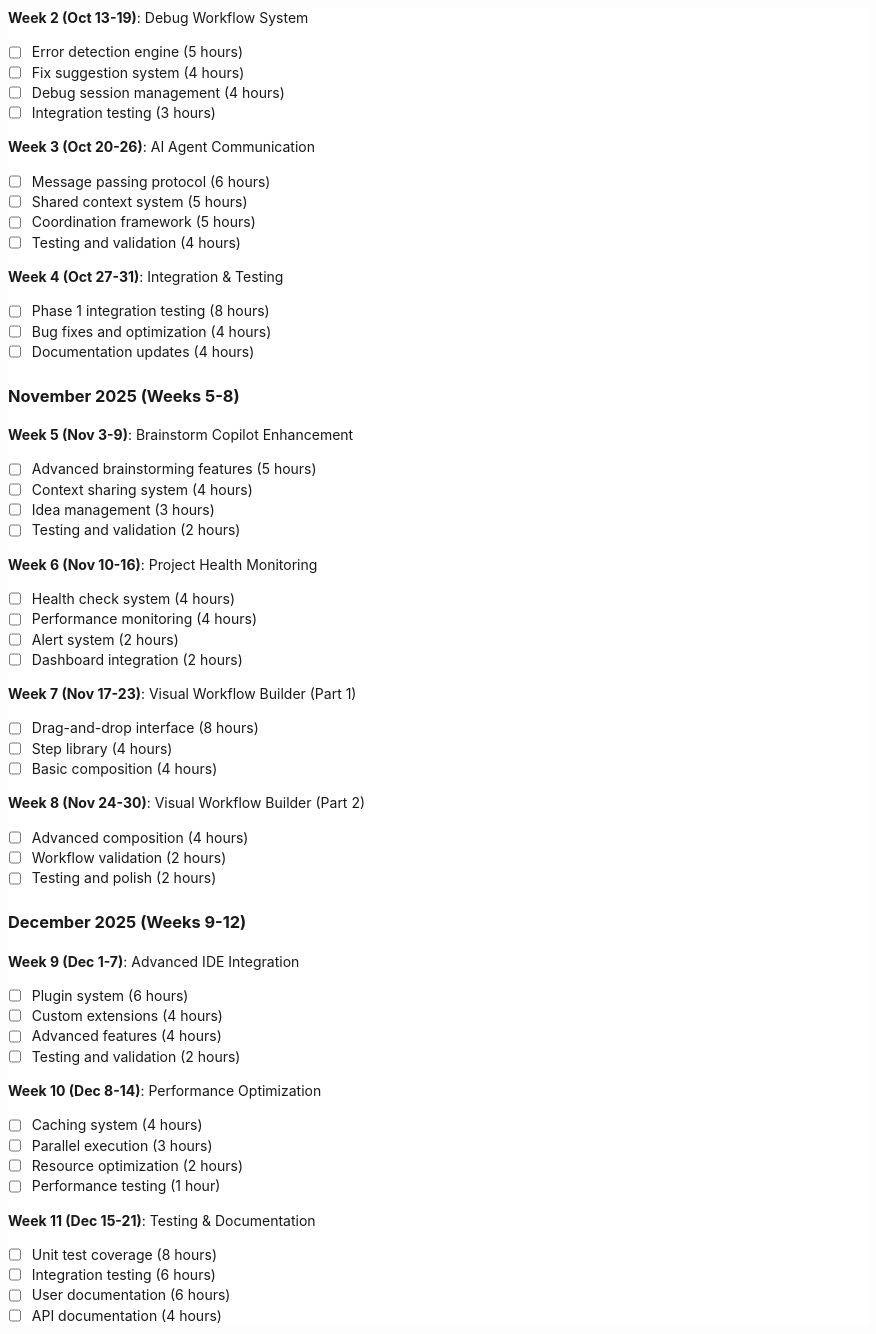 **Week 2 (Oct 13-19)**: Debug Workflow System
- [ ] Error detection engine (5 hours)
- [ ] Fix suggestion system (4 hours)
- [ ] Debug session management (4 hours)
- [ ] Integration testing (3 hours)

**Week 3 (Oct 20-26)**: AI Agent Communication
- [ ] Message passing protocol (6 hours)
- [ ] Shared context system (5 hours)
- [ ] Coordination framework (5 hours)
- [ ] Testing and validation (4 hours)

**Week 4 (Oct 27-31)**: Integration & Testing
- [ ] Phase 1 integration testing (8 hours)
- [ ] Bug fixes and optimization (4 hours)
- [ ] Documentation updates (4 hours)

### November 2025 (Weeks 5-8)
**Week 5 (Nov 3-9)**: Brainstorm Copilot Enhancement
- [ ] Advanced brainstorming features (5 hours)
- [ ] Context sharing system (4 hours)
- [ ] Idea management (3 hours)
- [ ] Testing and validation (2 hours)

**Week 6 (Nov 10-16)**: Project Health Monitoring
- [ ] Health check system (4 hours)
- [ ] Performance monitoring (4 hours)
- [ ] Alert system (2 hours)
- [ ] Dashboard integration (2 hours)

**Week 7 (Nov 17-23)**: Visual Workflow Builder (Part 1)
- [ ] Drag-and-drop interface (8 hours)
- [ ] Step library (4 hours)
- [ ] Basic composition (4 hours)

**Week 8 (Nov 24-30)**: Visual Workflow Builder (Part 2)
- [ ] Advanced composition (4 hours)
- [ ] Workflow validation (2 hours)
- [ ] Testing and polish (2 hours)

### December 2025 (Weeks 9-12)
**Week 9 (Dec 1-7)**: Advanced IDE Integration
- [ ] Plugin system (6 hours)
- [ ] Custom extensions (4 hours)
- [ ] Advanced features (4 hours)
- [ ] Testing and validation (2 hours)

**Week 10 (Dec 8-14)**: Performance Optimization
- [ ] Caching system (4 hours)
- [ ] Parallel execution (3 hours)
- [ ] Resource optimization (2 hours)
- [ ] Performance testing (1 hour)

**Week 11 (Dec 15-21)**: Testing & Documentation
- [ ] Unit test coverage (8 hours)
- [ ] Integration testing (6 hours)
- [ ] User documentation (6 hours)
- [ ] API documentation (4 hours)
